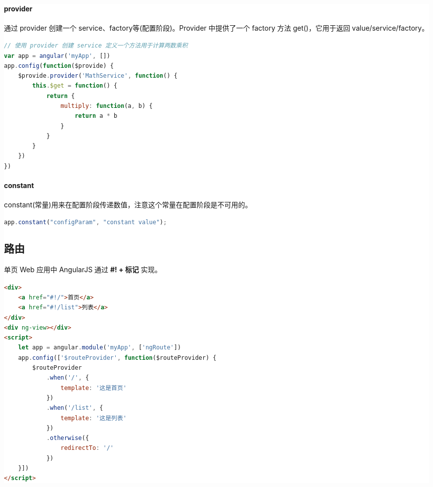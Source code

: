 #### provider

通过 provider 创建一个 service、factory等(配置阶段)。Provider 中提供了一个 factory 方法 get()，它用于返回 value/service/factory。

```js
// 使用 provider 创建 service 定义一个方法用于计算两数乘积
var app = angular('myApp', [])
app.config(function($provide) {
    $provide.provider('MathService', function() {
        this.$get = function() {
            return {
                multiply: function(a, b) {
                    return a * b
                }
            }
        }
    })
})
```

#### constant

constant(常量)用来在配置阶段传递数值，注意这个常量在配置阶段是不可用的。

```js
app.constant("configParam", "constant value");
```

## 路由

单页 Web 应用中 AngularJS 通过 **#! + 标记** 实现。

```html
<div>
    <a href="#!/">首页</a>
    <a href="#!/list">列表</a>
</div>
<div ng-view></div>
<script>
	let app = angular.module('myApp', ['ngRoute'])
    app.config(['$routeProvider', function($routeProvider) {
        $routeProvider
            .when('/', {
            	template: '这是首页'
        	})
            .when('/list', {
				template: '这是列表'
            })
            .otherwise({
				redirectTo: '/'
            })
    }])
</script>
```
